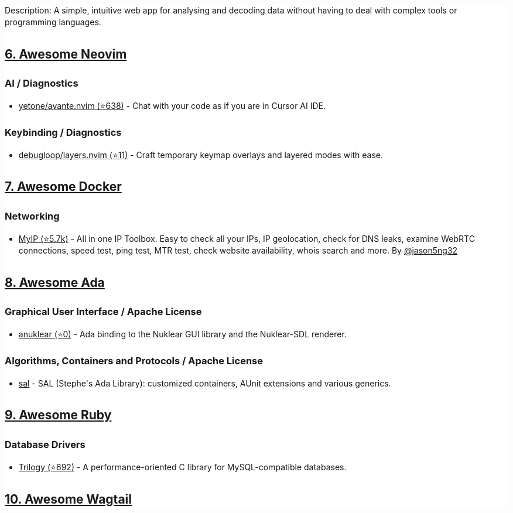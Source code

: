   Description: A simple, intuitive web app for analysing and decoding data without having to deal with complex tools or programming languages.



## [6. Awesome Neovim](/content/rockerBOO/awesome-neovim/week/README.md)

### AI / Diagnostics

*   [yetone/avante.nvim (⭐638)](https://github.com/yetone/avante.nvim) - Chat with your code as if you are in Cursor AI IDE.

### Keybinding / Diagnostics

*   [debugloop/layers.nvim (⭐11)](https://github.com/debugloop/layers.nvim) -  Craft temporary keymap overlays and layered modes with ease.

## [7. Awesome Docker](/content/veggiemonk/awesome-docker/week/README.md)

### Networking

*   [MyIP (⭐5.7k)](https://github.com/jason5ng32/MyIP) - All in one IP Toolbox. Easy to check all your IPs, IP geolocation, check for DNS leaks, examine WebRTC connections, speed test, ping test, MTR test, check website availability, whois search and more. By [@jason5ng32](https://github.com/jason5ng32)

## [8. Awesome Ada](/content/ohenley/awesome-ada/week/README.md)

### Graphical User Interface / Apache License

*   [anuklear (⭐0)](https://github.com/ada-game-framework/anuklear) - Ada binding to the Nuklear GUI library and the Nuklear-SDL renderer.

### Algorithms, Containers and Protocols / Apache License

*   [sal](https://web.archive.org/web/20240525031005/https://www.stephe-leake.org/ada/sal.html) - SAL (Stephe's Ada Library): customized containers, AUnit extensions and various generics.

## [9. Awesome Ruby](/content/markets/awesome-ruby/week/README.md)

### Database Drivers

*   [Trilogy (⭐692)](https://github.com/trilogy-libraries/trilogy) - A performance-oriented C library for MySQL-compatible databases.

## [10. Awesome Wagtail](/content/springload/awesome-wagtail/week/README.md)
